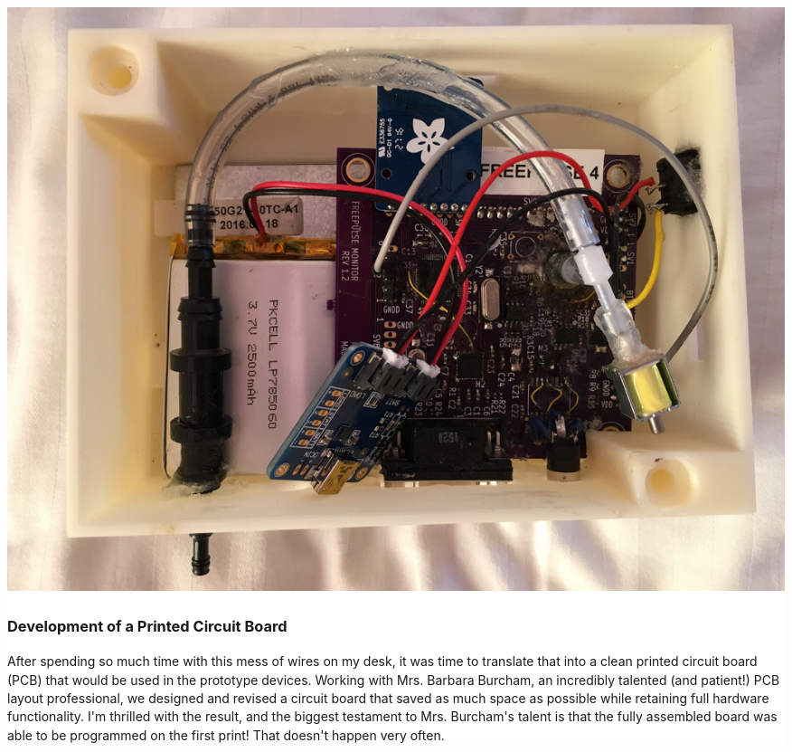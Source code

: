 <img src="/images/nibp_circuit.JPG" alt="NIBP System" style="width: 100%;">

### Development of a Printed Circuit Board

After spending so much time with this mess of wires on my desk, it was time to
translate that into a clean printed circuit board (PCB) that would be used in
the prototype devices. Working with Mrs. Barbara Burcham, an incredibly
talented (and patient!) PCB layout professional, we designed and revised a
circuit board that saved as much space as possible while retaining full
hardware functionality. I'm thrilled with the result, and the biggest testament
to Mrs. Burcham's talent is that the fully assembled board was able to be
programmed on the first print! That doesn't happen very often.
